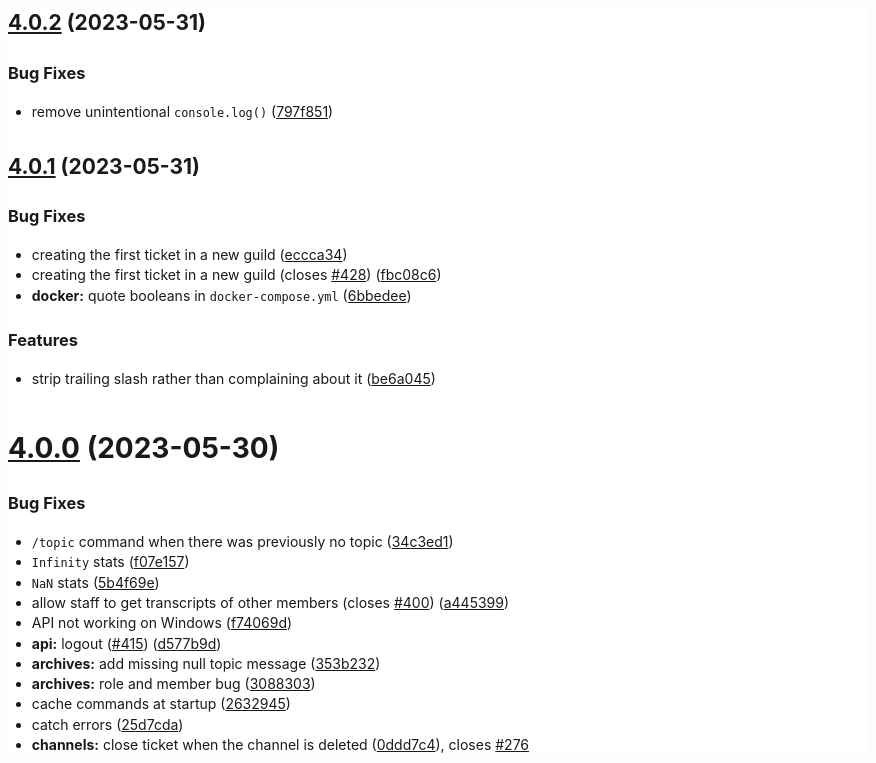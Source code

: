 

## [4.0.2](https://github.com/discord-tickets/bot/compare/v4.0.1...v4.0.2) (2023-05-31)


### Bug Fixes

* remove unintentional `console.log()` ([797f851](https://github.com/discord-tickets/bot/commit/797f85153c16dab5c45a6b15af80291a89ac9792))



## [4.0.1](https://github.com/discord-tickets/bot/compare/v4.0.0...v4.0.1) (2023-05-31)


### Bug Fixes

* creating the first ticket in a new guild ([eccca34](https://github.com/discord-tickets/bot/commit/eccca3409c61b7aecad7e4e4dfc8cc693091f51f))
* creating the first ticket in a new guild (closes [#428](https://github.com/discord-tickets/bot/issues/428)) ([fbc08c6](https://github.com/discord-tickets/bot/commit/fbc08c6cd07be366017a9295d8e5ca5afd848180))
* **docker:** quote booleans in `docker-compose.yml` ([6bbedee](https://github.com/discord-tickets/bot/commit/6bbedee9f61c81420e3856bcc986ea35ff1c85b9))


### Features

* strip trailing slash rather than complaining about it ([be6a045](https://github.com/discord-tickets/bot/commit/be6a0459a6df8827fe37167ce11bd506ec79c95b))



# [4.0.0](https://github.com/discord-tickets/bot/compare/v3.1.3...v4.0.0) (2023-05-30)


### Bug Fixes

* `/topic` command when there was previously no topic ([34c3ed1](https://github.com/discord-tickets/bot/commit/34c3ed1b6a034145b4336000cba5ca4b545c4d66))
* `Infinity` stats ([f07e157](https://github.com/discord-tickets/bot/commit/f07e1576429f5ebc2b432eae86cd70e22b1937a4))
* `NaN` stats ([5b4f69e](https://github.com/discord-tickets/bot/commit/5b4f69ec9eead5745e8e338e56d5f4b427c9c55d))
* allow staff to get transcripts of other members (closes [#400](https://github.com/discord-tickets/bot/issues/400)) ([a445399](https://github.com/discord-tickets/bot/commit/a44539914eac9bb9196115d1361b6b85433daa22))
* API not working on Windows ([f74069d](https://github.com/discord-tickets/bot/commit/f74069deb6b3078301c425959b989ae1f49a53d0))
* **api:** logout ([#415](https://github.com/discord-tickets/bot/issues/415)) ([d577b9d](https://github.com/discord-tickets/bot/commit/d577b9d057927e1062b5b00d886351537c236385))
* **archives:** add missing null topic message ([353b232](https://github.com/discord-tickets/bot/commit/353b232dcde2d6fa25290d966d2654ba751e8bb4))
* **archives:** role and member bug ([3088303](https://github.com/discord-tickets/bot/commit/30883032b776cfd8d9df460d1b75729e22589b6d))
* cache commands at startup ([2632945](https://github.com/discord-tickets/bot/commit/26329453edded63b92690a5c10e573bf241559e6))
* catch errors ([25d7cda](https://github.com/discord-tickets/bot/commit/25d7cdaee8c1a3dda4d5ef532fcd76723152faaf))
* **channels:** close ticket when the channel is deleted ([0ddd7c4](https://github.com/discord-tickets/bot/commit/0ddd7c416615fe4cbc06d289ea1e5eb823b8e4b7)), closes [#276](https://github.com/discord-tickets/bot/issues/276)